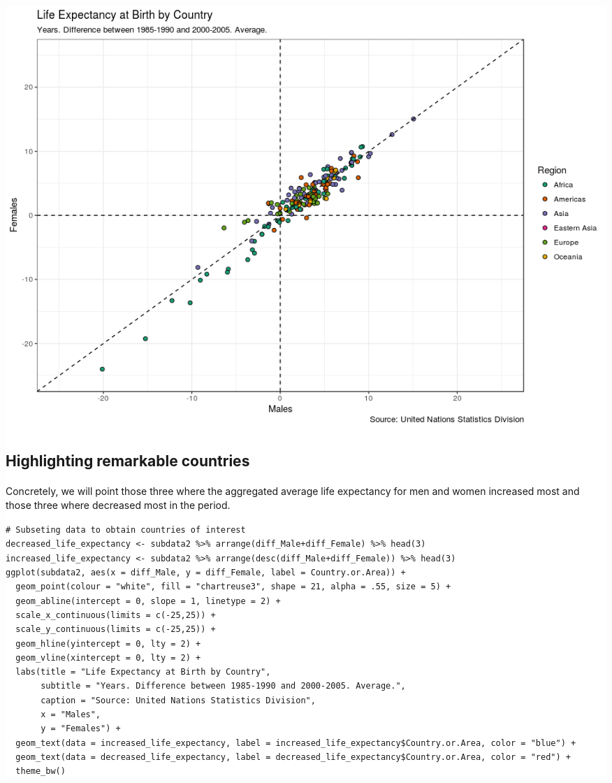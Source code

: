 ![](Figs/reference_2-1.png)

Highlighting remarkable countries
---------------------------------

Concretely, we will point those three where the aggregated average life
expectancy for men and women increased most and those three where
decreased most in the period.

    # Subseting data to obtain countries of interest
    decreased_life_expectancy <- subdata2 %>% arrange(diff_Male+diff_Female) %>% head(3)
    increased_life_expectancy <- subdata2 %>% arrange(desc(diff_Male+diff_Female)) %>% head(3)
    ggplot(subdata2, aes(x = diff_Male, y = diff_Female, label = Country.or.Area)) +
      geom_point(colour = "white", fill = "chartreuse3", shape = 21, alpha = .55, size = 5) +
      geom_abline(intercept = 0, slope = 1, linetype = 2) +
      scale_x_continuous(limits = c(-25,25)) +
      scale_y_continuous(limits = c(-25,25)) +
      geom_hline(yintercept = 0, lty = 2) + 
      geom_vline(xintercept = 0, lty = 2) +
      labs(title = "Life Expectancy at Birth by Country",
           subtitle = "Years. Difference between 1985-1990 and 2000-2005. Average.",
           caption = "Source: United Nations Statistics Division",
           x = "Males",
           y = "Females") +
      geom_text(data = increased_life_expectancy, label = increased_life_expectancy$Country.or.Area, color = "blue") + 
      geom_text(data = decreased_life_expectancy, label = decreased_life_expectancy$Country.or.Area, color = "red") + 
      theme_bw()
